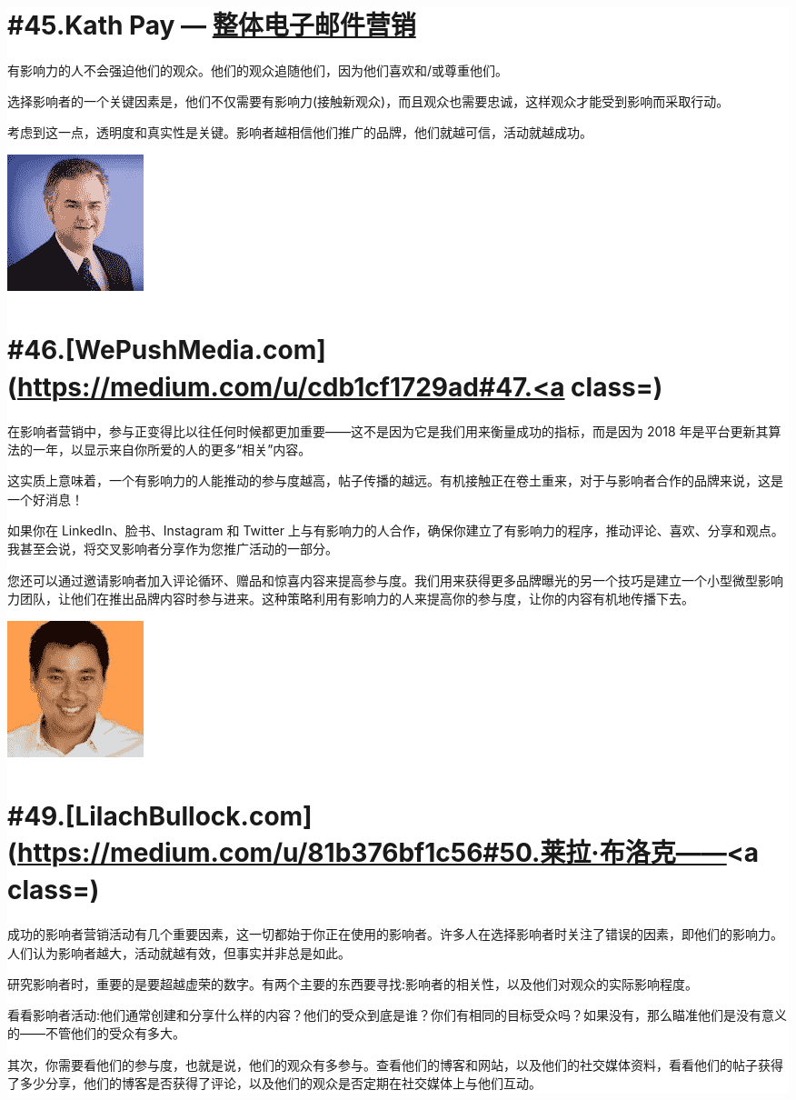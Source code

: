 # #45.Kath Pay — [整体电子邮件营销](https://www.holisticemailmarketing.com/)

有影响力的人不会强迫他们的观众。他们的观众追随他们，因为他们喜欢和/或尊重他们。

选择影响者的一个关键因素是，他们不仅需要有影响力(接触新观众)，而且观众也需要忠诚，这样观众才能受到影响而采取行动。

考虑到这一点，透明度和真实性是关键。影响者越相信他们推广的品牌，他们就越可信，活动就越成功。

![](img/49af80a53509d35c830706bf4850bee0.png)

# #46.[WePushMedia.com](https://medium.com/u/cdb1cf1729ad#47.<a class=)

在影响者营销中，参与正变得比以往任何时候都更加重要——这不是因为它是我们用来衡量成功的指标，而是因为 2018 年是平台更新其算法的一年，以显示来自你所爱的人的更多“相关”内容。

这实质上意味着，一个有影响力的人能推动的参与度越高，帖子传播的越远。有机接触正在卷土重来，对于与影响者合作的品牌来说，这是一个好消息！

如果你在 LinkedIn、脸书、Instagram 和 Twitter 上与有影响力的人合作，确保你建立了有影响力的程序，推动评论、喜欢、分享和观点。我甚至会说，将交叉影响者分享作为您推广活动的一部分。

您还可以通过邀请影响者加入评论循环、赠品和惊喜内容来提高参与度。我们用来获得更多品牌曝光的另一个技巧是建立一个小型微型影响力团队，让他们在推出品牌内容时参与进来。这种策略利用有影响力的人来提高你的参与度，让你的内容有机地传播下去。

![](img/e8220c2e63ea619b5ffbb486ca7e4281.png)

# #49.[LilachBullock.com](https://medium.com/u/81b376bf1c56#50.莱拉·布洛克——<a class=)

成功的影响者营销活动有几个重要因素，这一切都始于你正在使用的影响者。许多人在选择影响者时关注了错误的因素，即他们的影响力。人们认为影响者越大，活动就越有效，但事实并非总是如此。

研究影响者时，重要的是要超越虚荣的数字。有两个主要的东西要寻找:影响者的相关性，以及他们对观众的实际影响程度。

看看影响者活动:他们通常创建和分享什么样的内容？他们的受众到底是谁？你们有相同的目标受众吗？如果没有，那么瞄准他们是没有意义的——不管他们的受众有多大。

其次，你需要看他们的参与度，也就是说，他们的观众有多参与。查看他们的博客和网站，以及他们的社交媒体资料，看看他们的帖子获得了多少分享，他们的博客是否获得了评论，以及他们的观众是否定期在社交媒体上与他们互动。
